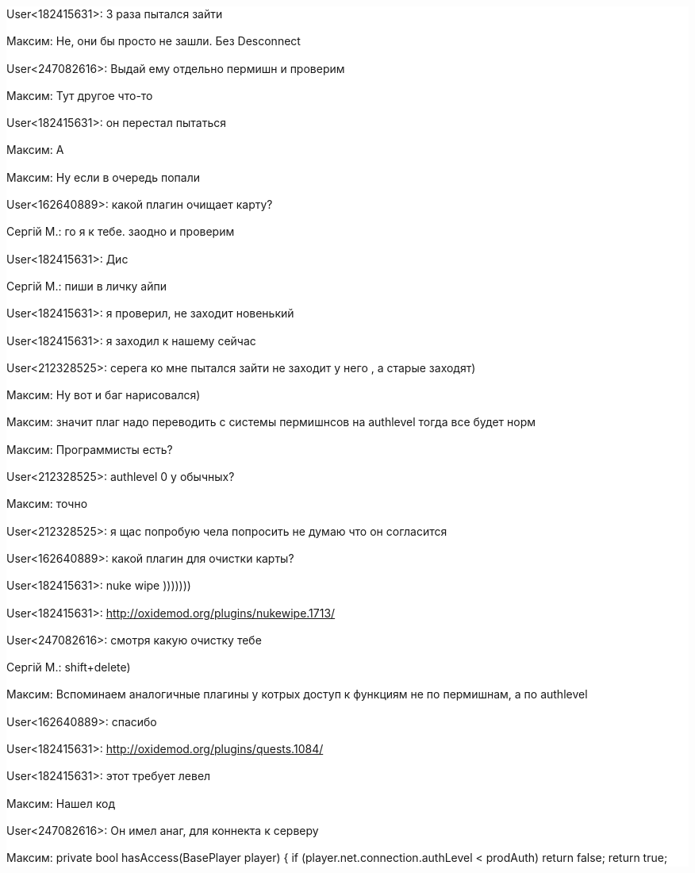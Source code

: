 User<182415631>: 3 раза пытался зайти

Максим: Не, они бы просто не зашли. Без Desconnect

User<247082616>: Выдай ему отдельно пермишн и проверим

Максим: Тут другое что-то

User<182415631>: он перестал пытаться

Максим: А

Максим: Ну если в очередь попали

User<162640889>: какой плагин очищает карту?

Сергій М.: го я к тебе. заодно и проверим

User<182415631>: Дис

Сергій М.: пиши в личку айпи

User<182415631>: я проверил, не заходит новенький

User<182415631>: я заходил к нашему сейчас

User<212328525>: серега ко мне пытался зайти не заходит у него , а старые заходят)

Максим: Ну вот и баг нарисовался)

Максим: значит плаг надо переводить с системы пермишнсов на authlevel тогда все будет норм

Максим: Программисты есть?

User<212328525>: authlevel 0  у обычных?

Максим: точно

User<212328525>: я щас попробую чела попросить не думаю что он согласится

User<162640889>: какой плагин для очистки карты?

User<182415631>: nuke wipe )))))))

User<182415631>: http://oxidemod.org/plugins/nukewipe.1713/

User<247082616>: смотря какую очистку тебе

Сергій М.: shift+delete)

Максим: Вспоминаем аналогичные плагины у котрых доступ к функциям не по пермишнам, а по authlevel

User<162640889>: спасибо

User<182415631>: http://oxidemod.org/plugins/quests.1084/

User<182415631>: этот требует левел

Максим: Нашел код

User<247082616>: Он имел анаг, для коннекта к серверу

Максим: private bool hasAccess(BasePlayer player)         {             if (player.net.connection.authLevel < prodAuth)                 return false;             return true;
